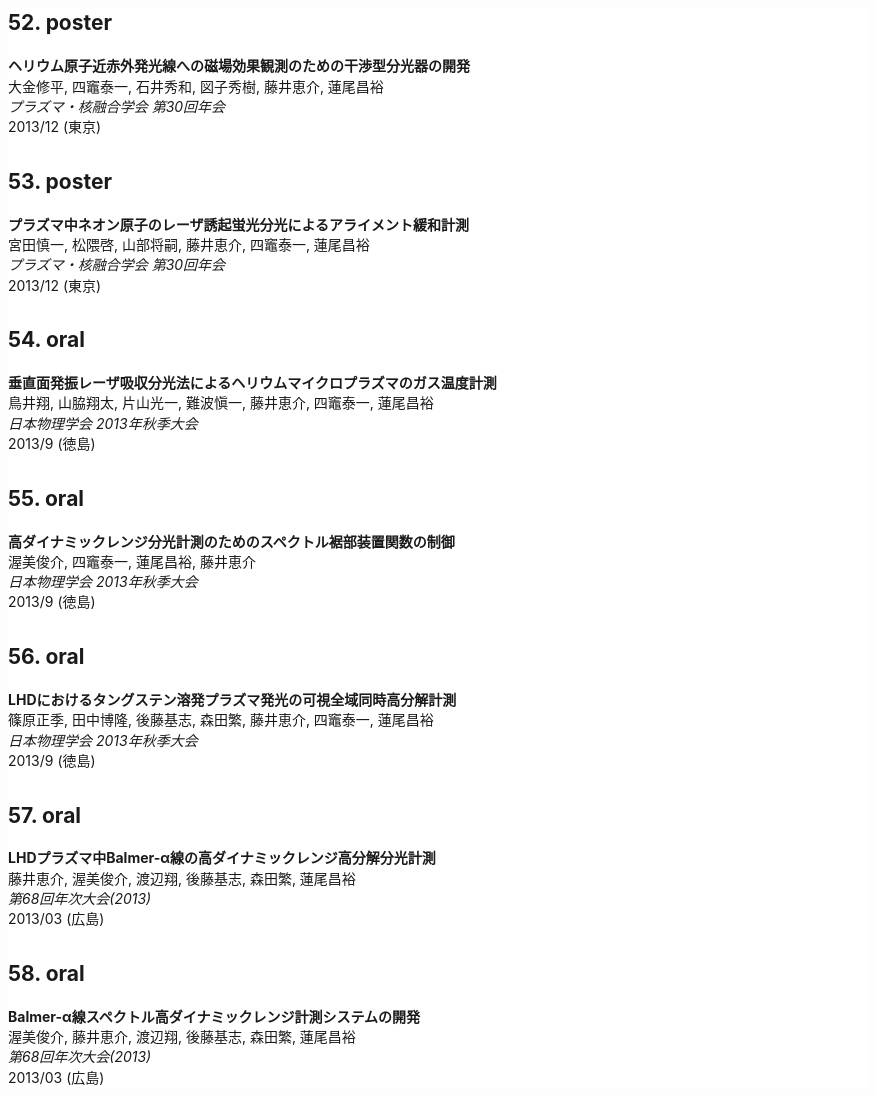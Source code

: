 
## 52. poster  
**ヘリウム原子近赤外発光線への磁場効果観測のための干渉型分光器の開発**  
大金修平, 四竈泰一, 石井秀和, 図子秀樹, 藤井恵介, 蓮尾昌裕  
*プラズマ・核融合学会 第30回年会*  
2013/12 (東京)  


## 53. poster  
**プラズマ中ネオン原子のレーザ誘起蛍光分光によるアライメント緩和計測**  
宮田慎一, 松隈啓, 山部将嗣, 藤井恵介, 四竈泰一, 蓮尾昌裕  
*プラズマ・核融合学会 第30回年会*  
2013/12 (東京)  


## 54. oral  
**垂直面発振レーザ吸収分光法によるヘリウムマイクロプラズマのガス温度計測**  
鳥井翔, 山脇翔太, 片山光一, 難波愼一, 藤井恵介, 四竈泰一, 蓮尾昌裕  
*日本物理学会 2013年秋季大会*  
2013/9 (徳島)  


## 55. oral  
**高ダイナミックレンジ分光計測のためのスペクトル裾部装置関数の制御**  
渥美俊介, 四竈泰一, 蓮尾昌裕, 藤井恵介  
*日本物理学会 2013年秋季大会*  
2013/9 (徳島)  


## 56. oral  
**LHDにおけるタングステン溶発プラズマ発光の可視全域同時高分解計測**  
篠原正季, 田中博隆, 後藤基志, 森田繁, 藤井恵介, 四竈泰一, 蓮尾昌裕  
*日本物理学会 2013年秋季大会*  
2013/9 (徳島)  


## 57. oral  
**LHDプラズマ中Balmer-α線の高ダイナミックレンジ高分解分光計測**  
藤井恵介, 渥美俊介, 渡辺翔, 後藤基志, 森田繁, 蓮尾昌裕  
*第68回年次大会(2013)*  
2013/03 (広島)  


## 58. oral  
**Balmer-α線スペクトル高ダイナミックレンジ計測システムの開発**  
渥美俊介, 藤井恵介, 渡辺翔, 後藤基志, 森田繁, 蓮尾昌裕  
*第68回年次大会(2013)*  
2013/03 (広島)  

